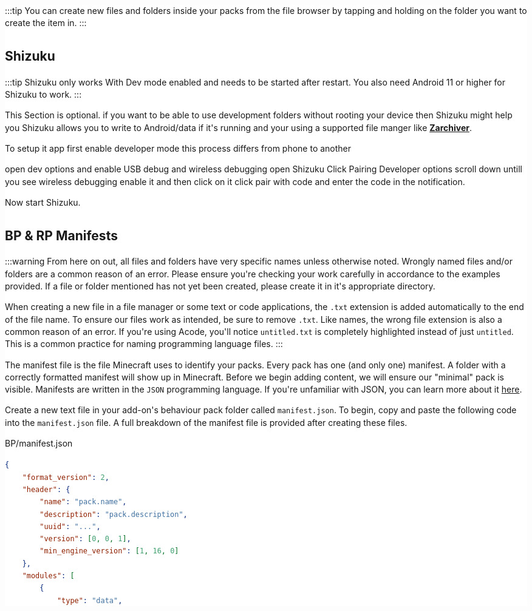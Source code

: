 :::tip
You can create new files and folders inside your packs from the file browser by tapping and holding on the folder you want to create the item in.
:::

## Shizuku

:::tip
Shizuku only works With Dev mode enabled and needs to be started after restart.
You also need Android 11 or higher for Shizuku to work.
:::

This Section is optional.
if you want to be able to use development folders without rooting your device then Shizuku might help you Shizuku allows you to write to Android/data if it's running and your using a supported file manger like [**Zarchiver**](https://play.google.com/store/apps/details?id=ru.zdevs.zarchiver).

To setup it app first enable developer mode this process differs from phone to another

open dev options and enable USB debug and wireless debugging
open Shizuku Click Pairing
Developer options
scroll down untill you see wireless debugging enable it and then click on it
click pair with code and enter the code in the notification.

Now start Shizuku.

## BP & RP Manifests

:::warning
From here on out, all files and folders have very specific names unless otherwise noted. Wrongly named files and/or folders are a common reason of an error. Please ensure you're checking your work carefully in accordance to the examples provided. If a file or folder mentioned has not yet been created, please create it in it's appropriate directory.

When creating a new file in a file manager or some text or code applications, the `.txt` extension is added automatically to the end of the file name. To ensure our files work as intended, be sure to remove `.txt`. Like names, the wrong file extension is also a common reason of an error. If you're using Acode, you'll notice `untitled.txt` is completely highlighted instead of just `untitled`. This is a common practice for naming programming language files.
:::

The manifest file is the file Minecraft uses to identify your packs. Every pack has one (and only one) manifest. A folder with a correctly formatted manifest will show up in Minecraft. Before we begin adding content, we will ensure our "minimal" pack is visible. Manifests are written in the `JSON` programming language. If you're unfamiliar with JSON, you can learn more about it [here](/guide/understanding-json).

Create a new text file in your add-on's behaviour pack folder called `manifest.json`. To begin, copy and paste the following code into the `manifest.json` file. A full breakdown of the manifest file is provided after creating these files.

<codeHeader>BP/manifest.json</codeHeader>

```json
{
    "format_version": 2,
    "header": {
        "name": "pack.name",
        "description": "pack.description",
        "uuid": "...",
        "version": [0, 0, 1],
        "min_engine_version": [1, 16, 0]
    },
    "modules": [
        {
            "type": "data",
```